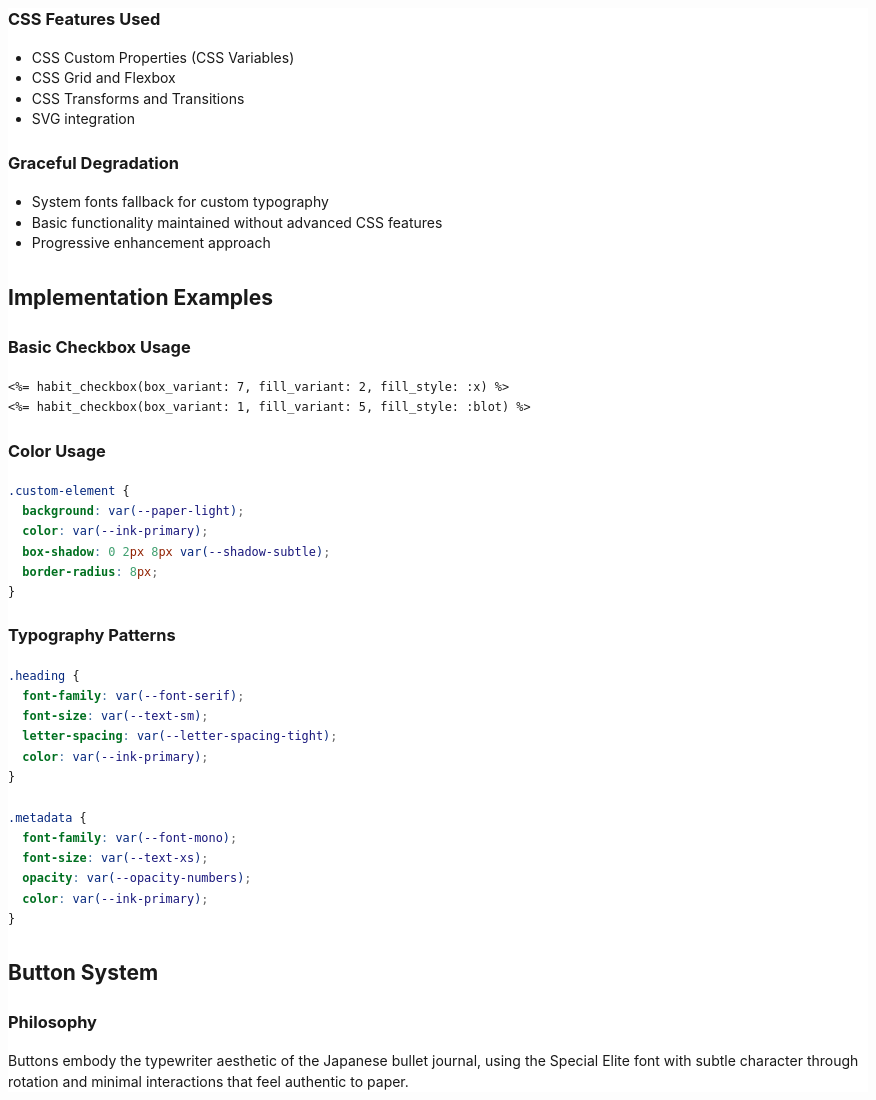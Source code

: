 ### CSS Features Used
- CSS Custom Properties (CSS Variables)
- CSS Grid and Flexbox
- CSS Transforms and Transitions  
- SVG integration

### Graceful Degradation
- System fonts fallback for custom typography
- Basic functionality maintained without advanced CSS features
- Progressive enhancement approach

## Implementation Examples

### Basic Checkbox Usage
```erb
<%= habit_checkbox(box_variant: 7, fill_variant: 2, fill_style: :x) %>
<%= habit_checkbox(box_variant: 1, fill_variant: 5, fill_style: :blot) %>
```

### Color Usage
```css
.custom-element {
  background: var(--paper-light);
  color: var(--ink-primary);
  box-shadow: 0 2px 8px var(--shadow-subtle);
  border-radius: 8px;
}
```

### Typography Patterns
```css
.heading {
  font-family: var(--font-serif);
  font-size: var(--text-sm);
  letter-spacing: var(--letter-spacing-tight);
  color: var(--ink-primary);
}

.metadata {
  font-family: var(--font-mono);  
  font-size: var(--text-xs);
  opacity: var(--opacity-numbers);
  color: var(--ink-primary);
}
```

## Button System

### Philosophy
Buttons embody the typewriter aesthetic of the Japanese bullet journal, using the Special Elite font with subtle character through rotation and minimal interactions that feel authentic to paper.
